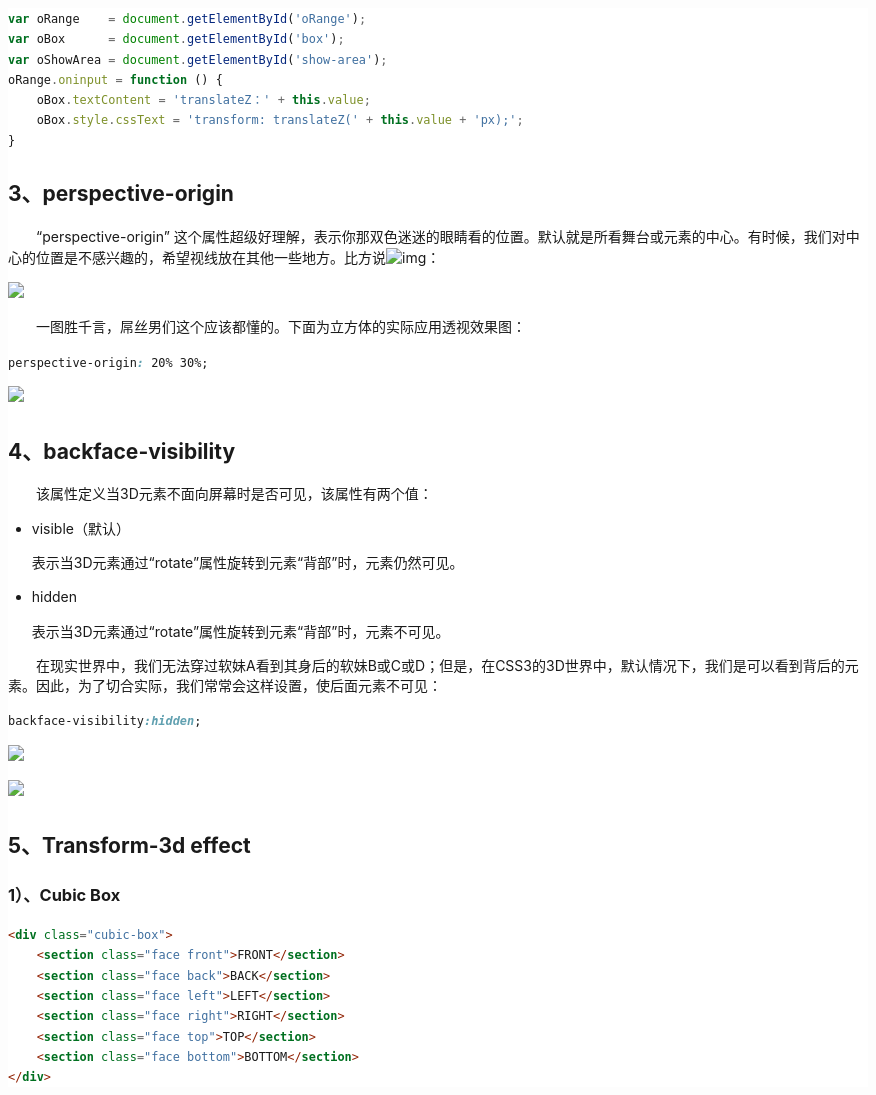 ```javascript
var oRange    = document.getElementById('oRange');
var oBox      = document.getElementById('box');
var oShowArea = document.getElementById('show-area');
oRange.oninput = function () {
    oBox.textContent = 'translateZ：' + this.value;
    oBox.style.cssText = 'transform: translateZ(' + this.value + 'px);';
}
```

## 3、perspective-origin

  “perspective-origin” 这个属性超级好理解，表示你那双色迷迷的眼睛看的位置。默认就是所看舞台或元素的中心。有时候，我们对中心的位置是不感兴趣的，希望视线放在其他一些地方。比方说![img](http://mat1.gtimg.com/www/mb/images/face/2.gif)：

![](IMGS/what-are-u-looking.png)

  一图胜千言，屌丝男们这个应该都懂的。下面为立方体的实际应用透视效果图：

```css
perspective-origin: 20% 30%;
```



![](IMGS/transform-origin-1.png)

## 4、backface-visibility

  该属性定义当3D元素不面向屏幕时是否可见，该属性有两个值：

- visible（默认）

  表示当3D元素通过“rotate”属性旋转到元素“背部”时，元素仍然可见。

- hidden

  表示当3D元素通过“rotate”属性旋转到元素“背部”时，元素不可见。

  在现实世界中，我们无法穿过软妹A看到其身后的软妹B或C或D；但是，在CSS3的3D世界中，默认情况下，我们是可以看到背后的元素。因此，为了切合实际，我们常常会这样设置，使后面元素不可见：

```css
backface-visibility:hidden;
```

![](IMGS/backface-visibility-1.png)

![](IMGS/backface-visibility-2.png)

## 5、Transform-3d effect

### 1）、Cubic Box

```html
<div class="cubic-box">
    <section class="face front">FRONT</section>
    <section class="face back">BACK</section>
    <section class="face left">LEFT</section>
    <section class="face right">RIGHT</section>
    <section class="face top">TOP</section>
    <section class="face bottom">BOTTOM</section>
</div>
```

